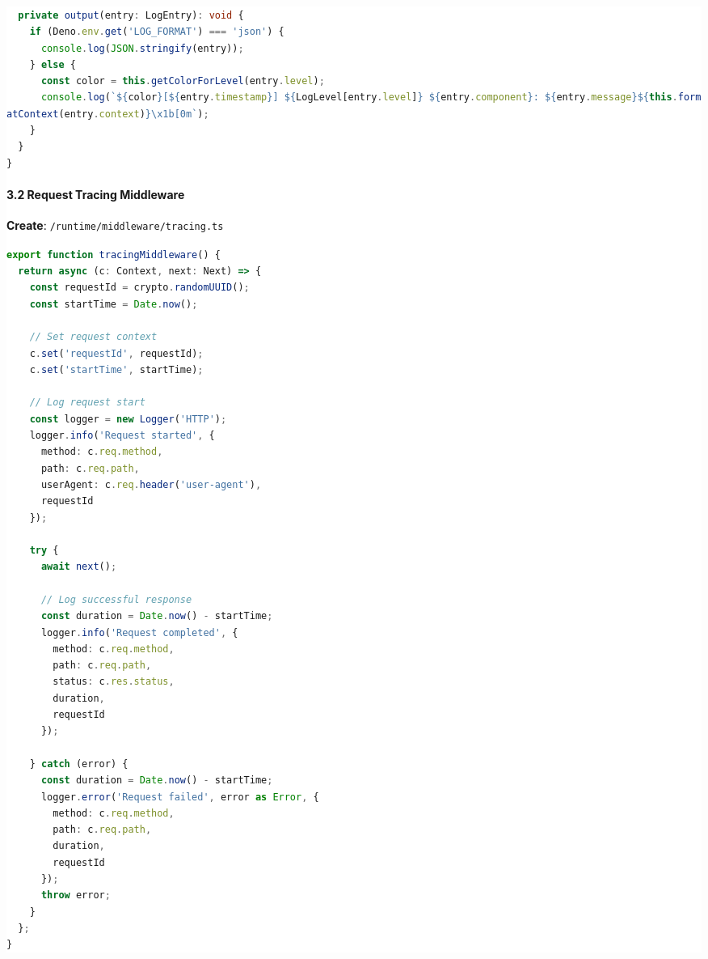 ```typescript
  private output(entry: LogEntry): void {
    if (Deno.env.get('LOG_FORMAT') === 'json') {
      console.log(JSON.stringify(entry));
    } else {
      const color = this.getColorForLevel(entry.level);
      console.log(`${color}[${entry.timestamp}] ${LogLevel[entry.level]} ${entry.component}: ${entry.message}${this.formatContext(entry.context)}\x1b[0m`);
    }
  }
}
```

#### 3.2 Request Tracing Middleware
**Create**: `/runtime/middleware/tracing.ts`
```typescript
export function tracingMiddleware() {
  return async (c: Context, next: Next) => {
    const requestId = crypto.randomUUID();
    const startTime = Date.now();
    
    // Set request context
    c.set('requestId', requestId);
    c.set('startTime', startTime);
    
    // Log request start
    const logger = new Logger('HTTP');
    logger.info('Request started', {
      method: c.req.method,
      path: c.req.path,
      userAgent: c.req.header('user-agent'),
      requestId
    });
    
    try {
      await next();
      
      // Log successful response
      const duration = Date.now() - startTime;
      logger.info('Request completed', {
        method: c.req.method,
        path: c.req.path,
        status: c.res.status,
        duration,
        requestId
      });
      
    } catch (error) {
      const duration = Date.now() - startTime;
      logger.error('Request failed', error as Error, {
        method: c.req.method,
        path: c.req.path,
        duration,
        requestId
      });
      throw error;
    }
  };
}
```
